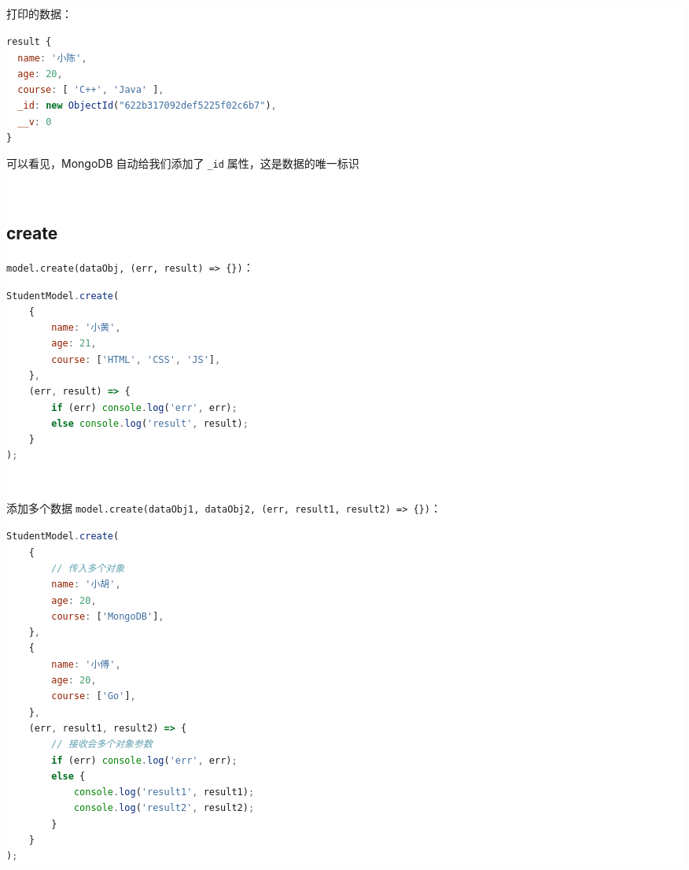 打印的数据：

```js
result {
  name: '小陈',
  age: 20,
  course: [ 'C++', 'Java' ],
  _id: new ObjectId("622b317092def5225f02c6b7"),
  __v: 0
}
```

可以看见，MongoDB 自动给我们添加了 `_id` 属性，这是数据的唯一标识

<br>

## create

`model.create(dataObj, (err, result) => {})`：

```js
StudentModel.create(
    {
        name: '小黄',
        age: 21,
        course: ['HTML', 'CSS', 'JS'],
    },
    (err, result) => {
        if (err) console.log('err', err);
        else console.log('result', result);
    }
);
```

<br>

添加多个数据 `model.create(dataObj1, dataObj2, (err, result1, result2) => {})`：

```js
StudentModel.create(
    {
        // 传入多个对象
        name: '小胡',
        age: 20,
        course: ['MongoDB'],
    },
    {
        name: '小傅',
        age: 20,
        course: ['Go'],
    },
    (err, result1, result2) => {
        // 接收会多个对象参数
        if (err) console.log('err', err);
        else {
            console.log('result1', result1);
            console.log('result2', result2);
        }
    }
);
```
